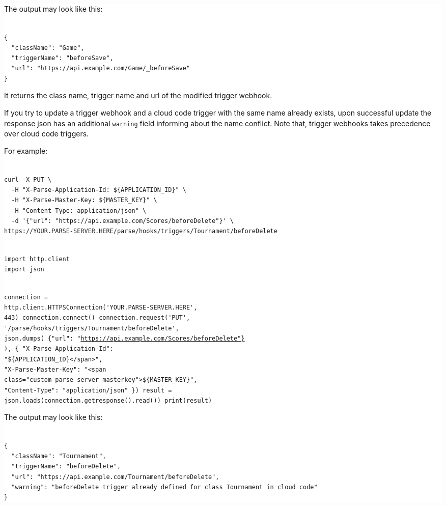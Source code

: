 The output may look like this:

<pre><code class="json">
{
  "className": "Game",
  "triggerName": "beforeSave",
  "url": "https://api.example.com/Game/_beforeSave"
}
</code></pre>

It returns the class name, trigger name and url of the modified trigger webhook.

If you try to update a trigger webhook and a cloud code trigger with the same name already exists, upon successful update the response json has an additional `warning` field informing about the name conflict. Note that, trigger webhooks takes precedence over cloud code triggers.

For example:

<div class="language-toggle">
<pre><code class="bash">
curl -X PUT \
  -H "X-Parse-Application-Id: <span class="custom-parse-server-appid">${APPLICATION_ID}</span>" \
  -H "X-Parse-Master-Key: <span class="custom-parse-server-masterkey">${MASTER_KEY}</span>" \
  -H "Content-Type: application/json" \
  -d '{"url": "https://api.example.com/Scores/beforeDelete"}' \
<span class="custom-parse-server-protocol">https</span>://<span class="custom-parse-server-url">YOUR.PARSE-SERVER.HERE</span><span class="custom-parse-server-mount">/parse/</span>hooks/triggers/Tournament/beforeDelete
</code></pre>
<pre><code class="python">
import http.client
import json


connection = http.client.HTTPSConnection('<span class="custom-parse-server-url">YOUR.PARSE-SERVER.HERE</span>', 443)
connection.connect()
connection.request('PUT', '<span class="custom-parse-server-mount">/parse/</span>hooks/triggers/Tournament/beforeDelete', json.dumps(
      {"url": "https://api.example.com/Scores/beforeDelete"}
      ), {
       "X-Parse-Application-Id": "<span class="custom-parse-server-appid">${APPLICATION_ID}</span>",
       "X-Parse-Master-Key": "<span class="custom-parse-server-masterkey">${MASTER_KEY}</span>",
       "Content-Type": "application/json"
     })
result = json.loads(connection.getresponse().read())
print(result)
</code></pre>
</div>

The output may look like this:

<pre><code class="json">
{
  "className": "Tournament",
  "triggerName": "beforeDelete",
  "url": "https://api.example.com/Tournament/beforeDelete",
  "warning": "beforeDelete trigger already defined for class Tournament in cloud code"
}
</code></pre>
